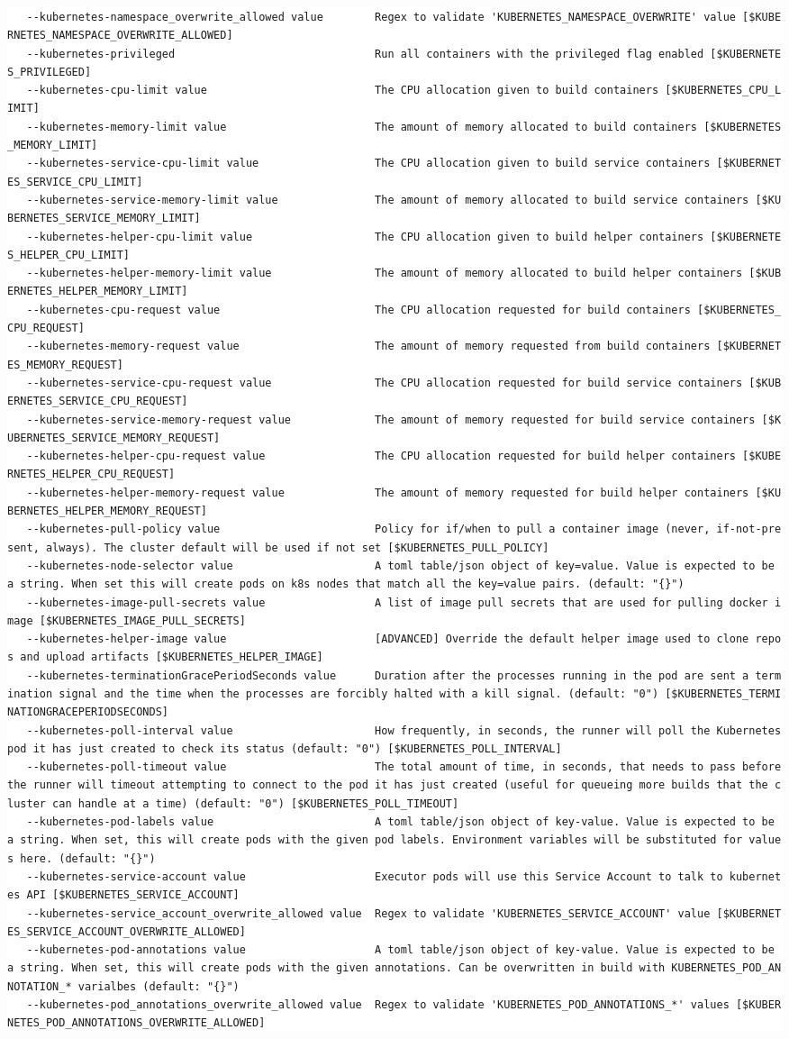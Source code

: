 ```
   --kubernetes-namespace_overwrite_allowed value        Regex to validate 'KUBERNETES_NAMESPACE_OVERWRITE' value [$KUBERNETES_NAMESPACE_OVERWRITE_ALLOWED]
   --kubernetes-privileged                               Run all containers with the privileged flag enabled [$KUBERNETES_PRIVILEGED]
   --kubernetes-cpu-limit value                          The CPU allocation given to build containers [$KUBERNETES_CPU_LIMIT]
   --kubernetes-memory-limit value                       The amount of memory allocated to build containers [$KUBERNETES_MEMORY_LIMIT]
   --kubernetes-service-cpu-limit value                  The CPU allocation given to build service containers [$KUBERNETES_SERVICE_CPU_LIMIT]
   --kubernetes-service-memory-limit value               The amount of memory allocated to build service containers [$KUBERNETES_SERVICE_MEMORY_LIMIT]
   --kubernetes-helper-cpu-limit value                   The CPU allocation given to build helper containers [$KUBERNETES_HELPER_CPU_LIMIT]
   --kubernetes-helper-memory-limit value                The amount of memory allocated to build helper containers [$KUBERNETES_HELPER_MEMORY_LIMIT]
   --kubernetes-cpu-request value                        The CPU allocation requested for build containers [$KUBERNETES_CPU_REQUEST]
   --kubernetes-memory-request value                     The amount of memory requested from build containers [$KUBERNETES_MEMORY_REQUEST]
   --kubernetes-service-cpu-request value                The CPU allocation requested for build service containers [$KUBERNETES_SERVICE_CPU_REQUEST]
   --kubernetes-service-memory-request value             The amount of memory requested for build service containers [$KUBERNETES_SERVICE_MEMORY_REQUEST]
   --kubernetes-helper-cpu-request value                 The CPU allocation requested for build helper containers [$KUBERNETES_HELPER_CPU_REQUEST]
   --kubernetes-helper-memory-request value              The amount of memory requested for build helper containers [$KUBERNETES_HELPER_MEMORY_REQUEST]
   --kubernetes-pull-policy value                        Policy for if/when to pull a container image (never, if-not-present, always). The cluster default will be used if not set [$KUBERNETES_PULL_POLICY]
   --kubernetes-node-selector value                      A toml table/json object of key=value. Value is expected to be a string. When set this will create pods on k8s nodes that match all the key=value pairs. (default: "{}")
   --kubernetes-image-pull-secrets value                 A list of image pull secrets that are used for pulling docker image [$KUBERNETES_IMAGE_PULL_SECRETS]
   --kubernetes-helper-image value                       [ADVANCED] Override the default helper image used to clone repos and upload artifacts [$KUBERNETES_HELPER_IMAGE]
   --kubernetes-terminationGracePeriodSeconds value      Duration after the processes running in the pod are sent a termination signal and the time when the processes are forcibly halted with a kill signal. (default: "0") [$KUBERNETES_TERMINATIONGRACEPERIODSECONDS]
   --kubernetes-poll-interval value                      How frequently, in seconds, the runner will poll the Kubernetes pod it has just created to check its status (default: "0") [$KUBERNETES_POLL_INTERVAL]
   --kubernetes-poll-timeout value                       The total amount of time, in seconds, that needs to pass before the runner will timeout attempting to connect to the pod it has just created (useful for queueing more builds that the cluster can handle at a time) (default: "0") [$KUBERNETES_POLL_TIMEOUT]
   --kubernetes-pod-labels value                         A toml table/json object of key-value. Value is expected to be a string. When set, this will create pods with the given pod labels. Environment variables will be substituted for values here. (default: "{}")
   --kubernetes-service-account value                    Executor pods will use this Service Account to talk to kubernetes API [$KUBERNETES_SERVICE_ACCOUNT]
   --kubernetes-service_account_overwrite_allowed value  Regex to validate 'KUBERNETES_SERVICE_ACCOUNT' value [$KUBERNETES_SERVICE_ACCOUNT_OVERWRITE_ALLOWED]
   --kubernetes-pod-annotations value                    A toml table/json object of key-value. Value is expected to be a string. When set, this will create pods with the given annotations. Can be overwritten in build with KUBERNETES_POD_ANNOTATION_* varialbes (default: "{}")
   --kubernetes-pod_annotations_overwrite_allowed value  Regex to validate 'KUBERNETES_POD_ANNOTATIONS_*' values [$KUBERNETES_POD_ANNOTATIONS_OVERWRITE_ALLOWED]
```

[222e2d5d23fb]: demo-runner-1